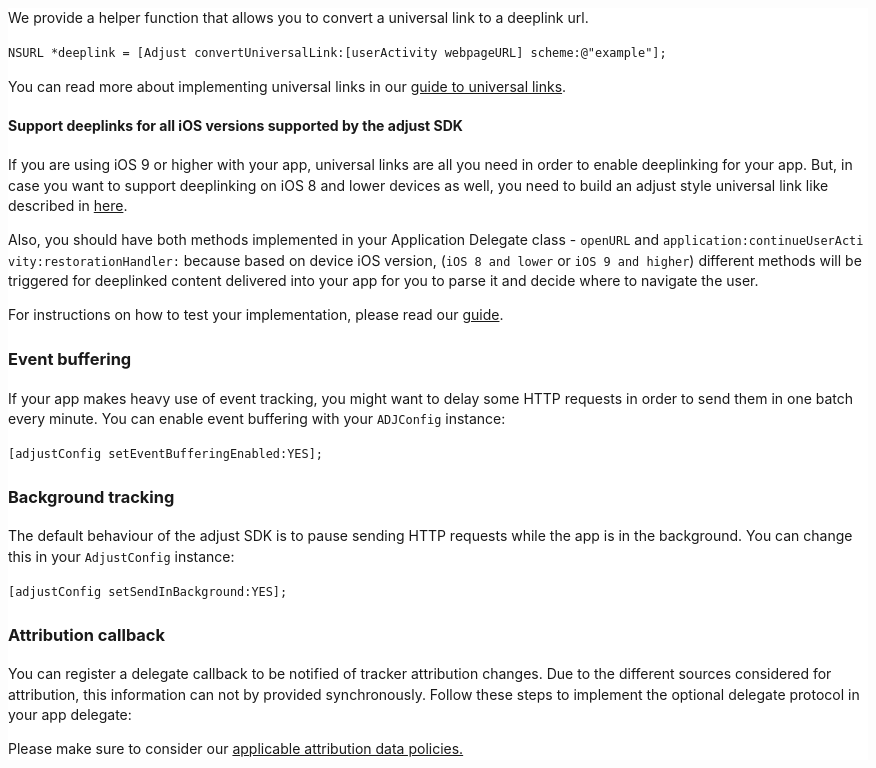 We provide a helper function that allows you to convert a universal link to a deeplink url.

```objc
NSURL *deeplink = [Adjust convertUniversalLink:[userActivity webpageURL] scheme:@"example"];
```

You can read more about implementing universal links in our [guide to universal links][universal-links-guide].

#### <a id="ulinks-support-all">Support deeplinks for all iOS versions supported by the adjust SDK

If you are using iOS 9 or higher with your app, universal links are all you need in order to enable deeplinking for your 
app. But, in case you want to support deeplinking on iOS 8 and lower devices as well, you need to build an adjust style 
universal link like described in [here][adjust-universal-links].

Also, you should have both methods implemented in your Application Delegate class - `openURL` and 
`application:continueUserActivity:restorationHandler:` because based on device iOS version, (`iOS 8 and lower` or 
`iOS 9 and higher`) different methods will be triggered for deeplinked content delivered into your app for you to parse it and 
decide where to navigate the user.

For instructions on how to test your implementation, please read our [guide][universal-links-testing].

### <a id="event-buffering">Event buffering

If your app makes heavy use of event tracking, you might want to delay some HTTP requests in order to send them in one batch
every minute. You can enable event buffering with your `ADJConfig` instance:

```objc
[adjustConfig setEventBufferingEnabled:YES];
```

### <a id="background-tracking">Background tracking

The default behaviour of the adjust SDK is to pause sending HTTP requests while the app is in the background. You can change
this in your `AdjustConfig` instance:

```objc
[adjustConfig setSendInBackground:YES];
```

### <a id="attribution-callback">Attribution callback

You can register a delegate callback to be notified of tracker attribution changes. Due to the different sources considered 
for attribution, this information can not by provided synchronously. Follow these steps to implement the optional delegate 
protocol in your app delegate:

Please make sure to consider our [applicable attribution data policies.][attribution-data]


[adjust.com]: http://adjust.com
[cocoapods]: http://cocoapods.org
[carthage]: https://github.com/Carthage/Carthage
[dashboard]: http://adjust.com
[ios-web-views-guide]: https://github.com/adjust/ios_sdk/tree/master/doc/web_views.md
[examples]: http://github.com/adjust/ios_sdk/tree/master/examples
[example-ios-objc]: http://github.com/adjust/ios_sdk/tree/master/examples/AdjustExample-iOS
[example-ios-swift]: http://github.com/adjust/ios_sdk/tree/master/examples/AdjustExample-Swift
[example-tvos]: http://github.com/adjust/ios_sdk/tree/master/examples/AdjustExample-tvOS
[example-iwatch]: http://github.com/adjust/ios_sdk/tree/master/examples/AdjustExample-iWatch
[releases]: https://github.com/adjust/ios_sdk/releases
[arc]: http://en.wikipedia.org/wiki/Automatic_Reference_Counting
[transition]: http://developer.apple.com/library/mac/#releasenotes/ObjectiveC/RN-TransitioningToARC/Introduction/Introduction.html
[drag]: https://raw.github.com/adjust/sdks/master/Resources/ios/drag5.png
[universal-links-dashboard]: https://raw.github.com/adjust/sdks/master/Resources/ios/universal-links-dashboard5.png
[universal-links-dashboard-values]: https://raw.github.com/adjust/sdks/master/Resources/ios/universal-links-dashboard-values5.png
[adc-ios-team-id]: https://raw.github.com/adjust/sdks/master/Resources/ios/adc-ios-team-id5.png
[adc-associated-domains]: https://raw.github.com/adjust/sdks/master/Resources/ios/adc-associated-domains5.png
[xcode-associated-domains]: https://raw.github.com/adjust/sdks/master/Resources/ios/xcode-associated-domains5.png
[add]: https://raw.github.com/adjust/sdks/master/Resources/ios/add5.png
[framework]: https://raw.github.com/adjust/sdks/master/Resources/ios/framework5.png
[delegate]: https://raw.github.com/adjust/sdks/master/Resources/ios/delegate5.png
[run]: https://raw.github.com/adjust/sdks/master/Resources/ios/run5.png
[AEPriceMatrix]: https://github.com/adjust/AEPriceMatrix
[attribution-data]: https://github.com/adjust/sdks/blob/master/doc/attribution-data.md
[callbacks-guide]: https://docs.adjust.com/en/callbacks
[event-tracking]: https://docs.adjust.com/en/event-tracking
[special-partners]: https://docs.adjust.com/en/special-partners
[currency-conversion]: https://docs.adjust.com/en/event-tracking/#tracking-purchases-in-different-currencies
[universal-links-guide]: https://docs.adjust.com/en/universal-links/
[universal-links]: https://developer.apple.com/library/ios/documentation/General/Conceptual/AppSearch/UniversalLinks.html
[adjust-universal-links]: https://docs.adjust.com/en/universal-links/#redirecting-to-universal-links-directly
[universal-links-testing]: https://docs.adjust.com/en/universal-links/#testing-universal-link-implementations
[ios-purchase-verification]: https://github.com/adjust/ios_purchase_sdk
[reattribution-deeplinks]: https://docs.adjust.com/en/deeplinking/#manually-appending-attribution-data-to-a-deep-link